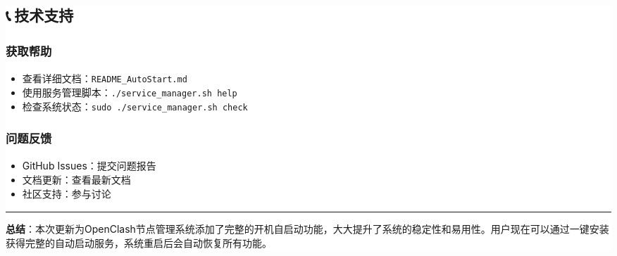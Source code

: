 ## 📞 技术支持

### 获取帮助
- 查看详细文档：`README_AutoStart.md`
- 使用服务管理脚本：`./service_manager.sh help`
- 检查系统状态：`sudo ./service_manager.sh check`

### 问题反馈
- GitHub Issues：提交问题报告
- 文档更新：查看最新文档
- 社区支持：参与讨论

---

**总结**：本次更新为OpenClash节点管理系统添加了完整的开机自启动功能，大大提升了系统的稳定性和易用性。用户现在可以通过一键安装获得完整的自动启动服务，系统重启后会自动恢复所有功能。 